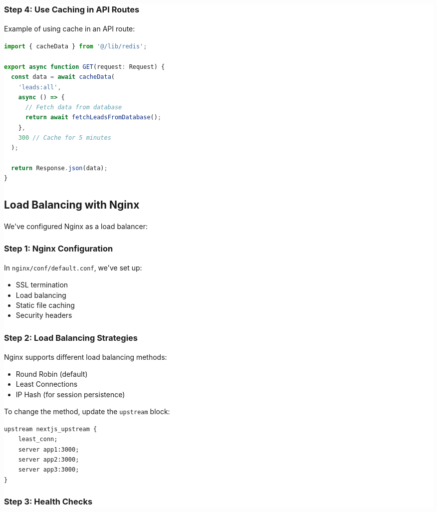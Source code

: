 ### Step 4: Use Caching in API Routes

Example of using cache in an API route:

```typescript
import { cacheData } from '@/lib/redis';

export async function GET(request: Request) {
  const data = await cacheData(
    'leads:all',
    async () => {
      // Fetch data from database
      return await fetchLeadsFromDatabase();
    },
    300 // Cache for 5 minutes
  );
  
  return Response.json(data);
}
```

## Load Balancing with Nginx

We've configured Nginx as a load balancer:

### Step 1: Nginx Configuration

In `nginx/conf/default.conf`, we've set up:
- SSL termination
- Load balancing
- Static file caching
- Security headers

### Step 2: Load Balancing Strategies

Nginx supports different load balancing methods:
- Round Robin (default)
- Least Connections
- IP Hash (for session persistence)

To change the method, update the `upstream` block:

```nginx
upstream nextjs_upstream {
    least_conn;
    server app1:3000;
    server app2:3000;
    server app3:3000;
}
```

### Step 3: Health Checks
